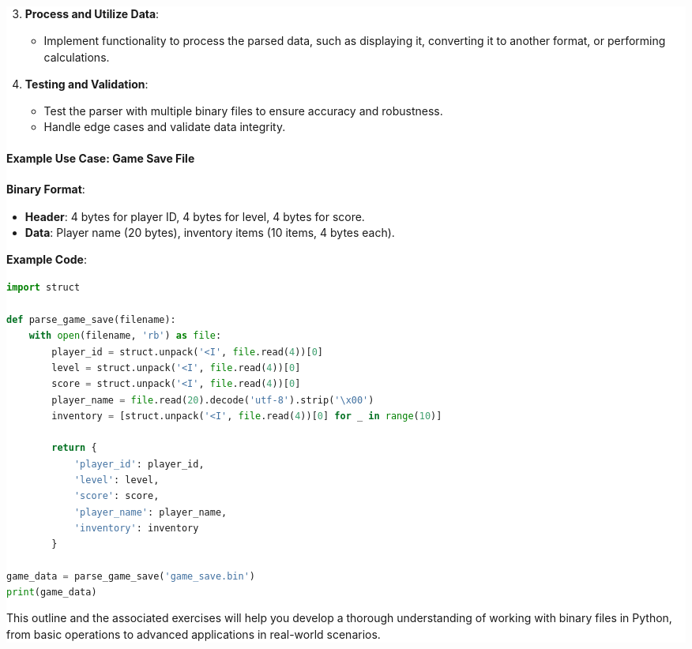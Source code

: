 3. **Process and Utilize Data**:
   
   - Implement functionality to process the parsed data, such as displaying it, converting it to another format, or performing calculations.

4. **Testing and Validation**:
   
   - Test the parser with multiple binary files to ensure accuracy and robustness.
   - Handle edge cases and validate data integrity.

#### Example Use Case: Game Save File

**Binary Format**:

- **Header**: 4 bytes for player ID, 4 bytes for level, 4 bytes for score.
- **Data**: Player name (20 bytes), inventory items (10 items, 4 bytes each).

**Example Code**:

```python
import struct

def parse_game_save(filename):
    with open(filename, 'rb') as file:
        player_id = struct.unpack('<I', file.read(4))[0]
        level = struct.unpack('<I', file.read(4))[0]
        score = struct.unpack('<I', file.read(4))[0]
        player_name = file.read(20).decode('utf-8').strip('\x00')
        inventory = [struct.unpack('<I', file.read(4))[0] for _ in range(10)]

        return {
            'player_id': player_id,
            'level': level,
            'score': score,
            'player_name': player_name,
            'inventory': inventory
        }

game_data = parse_game_save('game_save.bin')
print(game_data)
```

This outline and the associated exercises will help you develop a thorough understanding of working with binary files in Python, from basic operations to advanced applications in real-world scenarios.
